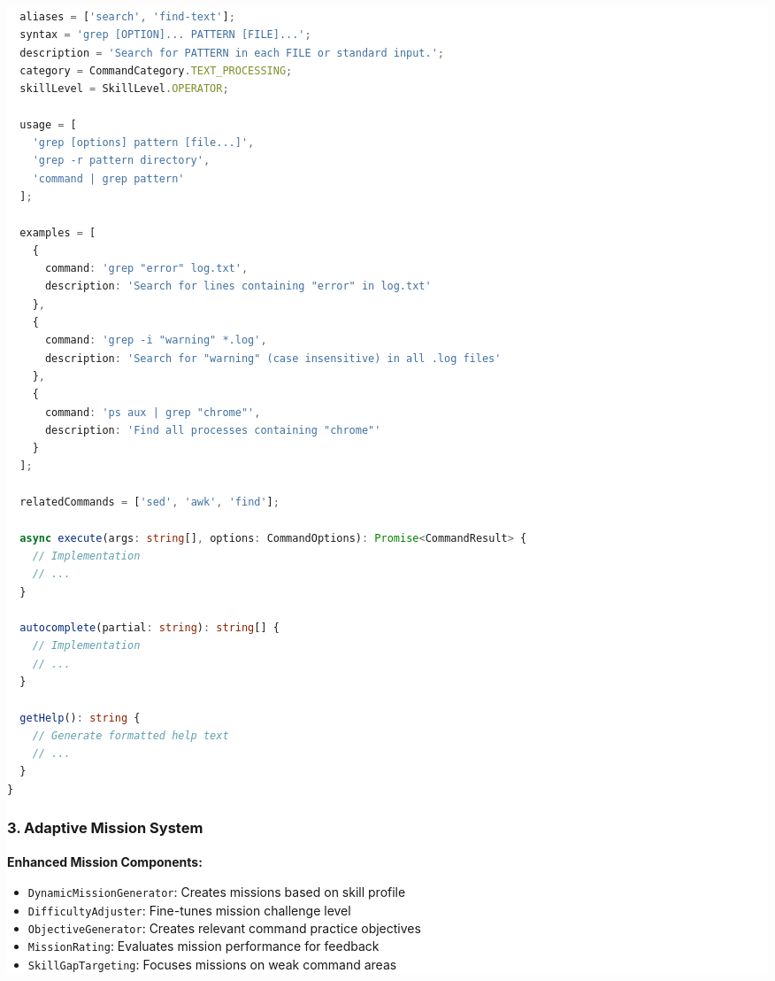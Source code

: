 ```typescript
  aliases = ['search', 'find-text'];
  syntax = 'grep [OPTION]... PATTERN [FILE]...';
  description = 'Search for PATTERN in each FILE or standard input.';
  category = CommandCategory.TEXT_PROCESSING;
  skillLevel = SkillLevel.OPERATOR;
  
  usage = [
    'grep [options] pattern [file...]',
    'grep -r pattern directory',
    'command | grep pattern'
  ];
  
  examples = [
    {
      command: 'grep "error" log.txt',
      description: 'Search for lines containing "error" in log.txt'
    },
    {
      command: 'grep -i "warning" *.log',
      description: 'Search for "warning" (case insensitive) in all .log files'
    },
    {
      command: 'ps aux | grep "chrome"',
      description: 'Find all processes containing "chrome"'
    }
  ];
  
  relatedCommands = ['sed', 'awk', 'find'];
  
  async execute(args: string[], options: CommandOptions): Promise<CommandResult> {
    // Implementation
    // ...
  }
  
  autocomplete(partial: string): string[] {
    // Implementation
    // ...
  }
  
  getHelp(): string {
    // Generate formatted help text
    // ...
  }
}
```

### 3. Adaptive Mission System

**Enhanced Mission Components:**
- `DynamicMissionGenerator`: Creates missions based on skill profile
- `DifficultyAdjuster`: Fine-tunes mission challenge level
- `ObjectiveGenerator`: Creates relevant command practice objectives
- `MissionRating`: Evaluates mission performance for feedback
- `SkillGapTargeting`: Focuses missions on weak command areas
